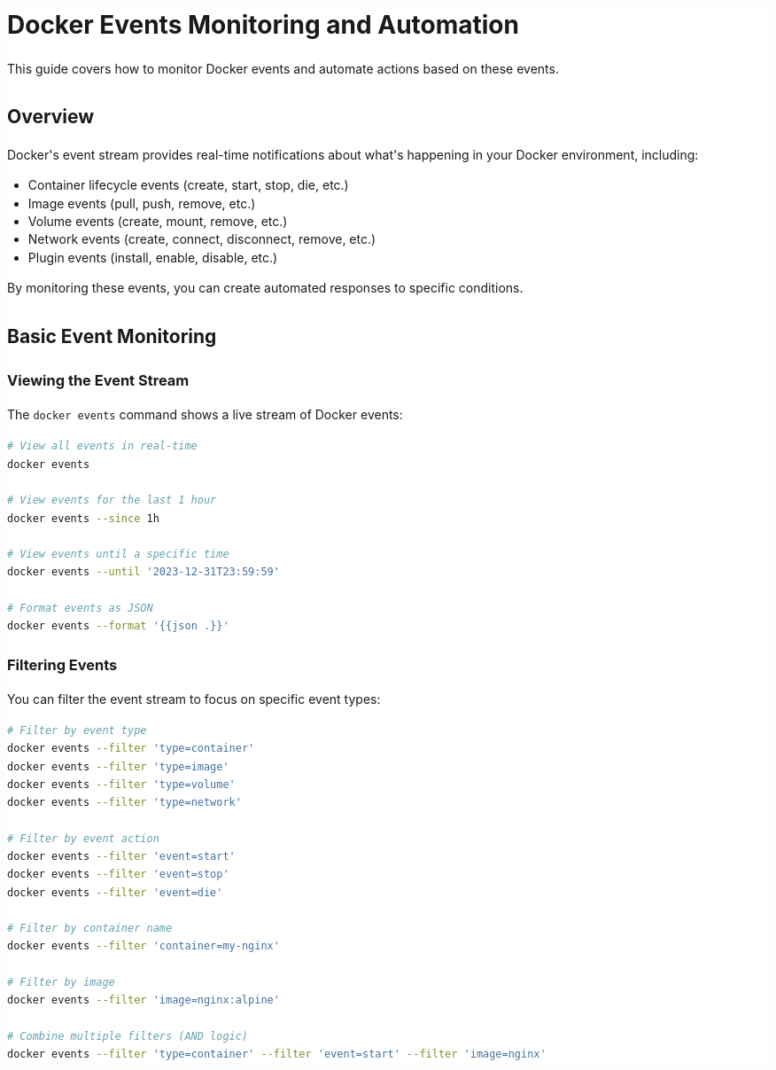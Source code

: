 # Docker Events Monitoring and Automation

This guide covers how to monitor Docker events and automate actions based on these events.

## Overview

Docker's event stream provides real-time notifications about what's happening in your Docker environment, including:
- Container lifecycle events (create, start, stop, die, etc.)
- Image events (pull, push, remove, etc.)
- Volume events (create, mount, remove, etc.)
- Network events (create, connect, disconnect, remove, etc.)
- Plugin events (install, enable, disable, etc.)

By monitoring these events, you can create automated responses to specific conditions.

## Basic Event Monitoring

### Viewing the Event Stream

The `docker events` command shows a live stream of Docker events:

```bash
# View all events in real-time
docker events

# View events for the last 1 hour
docker events --since 1h

# View events until a specific time
docker events --until '2023-12-31T23:59:59'

# Format events as JSON
docker events --format '{{json .}}'
```

### Filtering Events

You can filter the event stream to focus on specific event types:

```bash
# Filter by event type
docker events --filter 'type=container'
docker events --filter 'type=image'
docker events --filter 'type=volume'
docker events --filter 'type=network'

# Filter by event action
docker events --filter 'event=start'
docker events --filter 'event=stop'
docker events --filter 'event=die'

# Filter by container name
docker events --filter 'container=my-nginx'

# Filter by image
docker events --filter 'image=nginx:alpine'

# Combine multiple filters (AND logic)
docker events --filter 'type=container' --filter 'event=start' --filter 'image=nginx'
```
